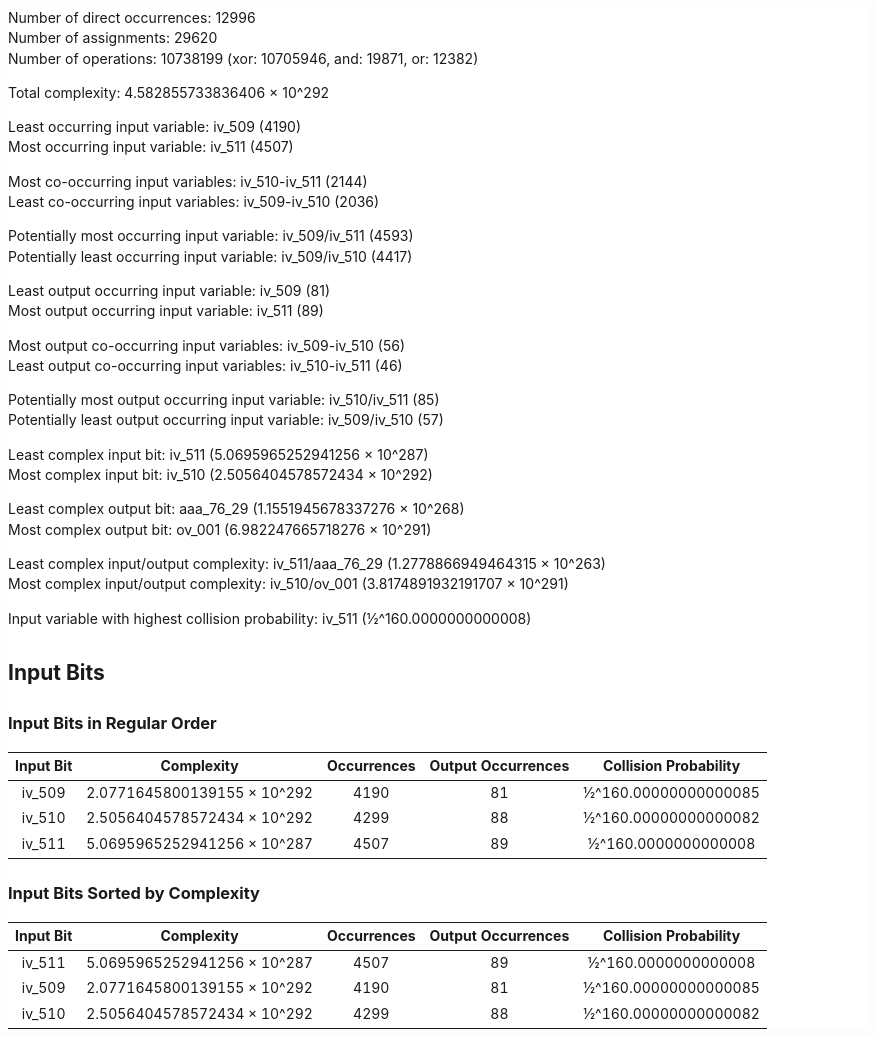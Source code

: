 Number of direct occurrences: 12996  
Number of assignments: 29620  
Number of operations: 10738199
(xor: 10705946,
and: 19871,
or: 12382)

Total complexity: 4.582855733836406 × 10^292

Least occurring input variable: iv_509 (4190)  
Most occurring input variable: iv_511 (4507)

Most co-occurring input variables: iv_510-iv_511 (2144)  
Least co-occurring input variables: iv_509-iv_510 (2036)

Potentially most occurring input variable: iv_509/iv_511 (4593)  
Potentially least occurring input variable: iv_509/iv_510 (4417)

Least output occurring input variable: iv_509 (81)  
Most output occurring input variable: iv_511 (89)

Most output co-occurring input variables: iv_509-iv_510 (56)  
Least output co-occurring input variables: iv_510-iv_511 (46)

Potentially most output occurring input variable: iv_510/iv_511 (85)  
Potentially least output occurring input variable: iv_509/iv_510 (57)

Least complex input bit: iv_511 (5.0695965252941256 × 10^287)  
Most complex input bit: iv_510 (2.5056404578572434 × 10^292)

Least complex output bit: aaa_76_29 (1.1551945678337276 × 10^268)  
Most complex output bit: ov_001 (6.982247665718276 × 10^291)

Least complex input/output complexity: iv_511/aaa_76_29 (1.2778866949464315 × 10^263)  
Most complex input/output complexity: iv_510/ov_001 (3.8174891932191707 × 10^291)

Input variable with highest collision probability: iv_511 (½^160.0000000000008)

## Input Bits

### Input Bits in Regular Order

| Input Bit | Complexity | Occurrences | Output Occurrences | Collision Probability |
|:---------:|:----------:|:-----------:|:------------------:|:---------------------:|
| iv_509 | 2.0771645800139155 × 10^292 | 4190 | 81 | ½^160.00000000000085 |
| iv_510 | 2.5056404578572434 × 10^292 | 4299 | 88 | ½^160.00000000000082 |
| iv_511 | 5.0695965252941256 × 10^287 | 4507 | 89 | ½^160.0000000000008 |

### Input Bits Sorted by Complexity

| Input Bit | Complexity | Occurrences | Output Occurrences | Collision Probability |
|:---------:|:----------:|:-----------:|:------------------:|:---------------------:|
| iv_511 | 5.0695965252941256 × 10^287 | 4507 | 89 | ½^160.0000000000008 |
| iv_509 | 2.0771645800139155 × 10^292 | 4190 | 81 | ½^160.00000000000085 |
| iv_510 | 2.5056404578572434 × 10^292 | 4299 | 88 | ½^160.00000000000082 |
